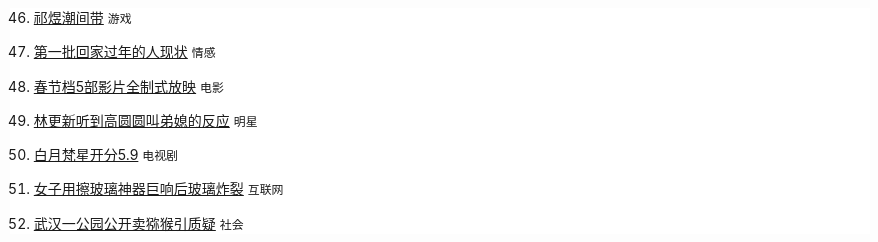 46. [祁煜潮间带](https://m.weibo.cn/search?containerid=100103type%3D1%26t%3D10%26q%3D%E7%A5%81%E7%85%9C%E6%BD%AE%E9%97%B4%E5%B8%A6&stream_entry_id=31&isnewpage=1&extparam=seat%3D1%26pos%3D44%26stream_entry_id%3D31%26band_rank%3D43%26lcate%3D5001%26realpos%3D43%26filter_type%3Drealtimehot%26q%3D%25E7%25A5%2581%25E7%2585%259C%25E6%25BD%25AE%25E9%2597%25B4%25E5%25B8%25A6%26c_type%3D31%26dgr%3D0%26flag%3D1%26cate%3D5001%26display_time%3D1737119277%26pre_seqid%3D173711927722301199355157) `游戏` 

47. [第一批回家过年的人现状](https://m.weibo.cn/search?containerid=100103type%3D1%26t%3D10%26q%3D%23%E7%AC%AC%E4%B8%80%E6%89%B9%E5%9B%9E%E5%AE%B6%E8%BF%87%E5%B9%B4%E7%9A%84%E4%BA%BA%E7%8E%B0%E7%8A%B6%23&stream_entry_id=31&isnewpage=1&extparam=seat%3D1%26pos%3D45%26stream_entry_id%3D31%26band_rank%3D44%26lcate%3D5001%26realpos%3D44%26filter_type%3Drealtimehot%26q%3D%2523%25E7%25AC%25AC%25E4%25B8%2580%25E6%2589%25B9%25E5%259B%259E%25E5%25AE%25B6%25E8%25BF%2587%25E5%25B9%25B4%25E7%259A%2584%25E4%25BA%25BA%25E7%258E%25B0%25E7%258A%25B6%2523%26c_type%3D31%26dgr%3D0%26flag%3D1%26cate%3D5001%26display_time%3D1737119277%26pre_seqid%3D173711927722301199355157) `情感` 

48. [春节档5部影片全制式放映](https://m.weibo.cn/search?containerid=100103type%3D1%26t%3D10%26q%3D%23%E6%98%A5%E8%8A%82%E6%A1%A35%E9%83%A8%E5%BD%B1%E7%89%87%E5%85%A8%E5%88%B6%E5%BC%8F%E6%94%BE%E6%98%A0%23&stream_entry_id=31&isnewpage=1&extparam=seat%3D1%26pos%3D46%26stream_entry_id%3D31%26band_rank%3D45%26lcate%3D5001%26realpos%3D45%26filter_type%3Drealtimehot%26q%3D%2523%25E6%2598%25A5%25E8%258A%2582%25E6%25A1%25A35%25E9%2583%25A8%25E5%25BD%25B1%25E7%2589%2587%25E5%2585%25A8%25E5%2588%25B6%25E5%25BC%258F%25E6%2594%25BE%25E6%2598%25A0%2523%26c_type%3D31%26dgr%3D0%26flag%3D1%26cate%3D5001%26display_time%3D1737119277%26pre_seqid%3D173711927722301199355157) `电影` 

49. [林更新听到高圆圆叫弟媳的反应](https://m.weibo.cn/search?containerid=100103type%3D1%26t%3D10%26q%3D%23%E6%9E%97%E6%9B%B4%E6%96%B0%E5%90%AC%E5%88%B0%E9%AB%98%E5%9C%86%E5%9C%86%E5%8F%AB%E5%BC%9F%E5%AA%B3%E7%9A%84%E5%8F%8D%E5%BA%94%23&stream_entry_id=31&isnewpage=1&extparam=seat%3D1%26pos%3D47%26stream_entry_id%3D31%26band_rank%3D46%26lcate%3D5001%26realpos%3D46%26filter_type%3Drealtimehot%26q%3D%2523%25E6%259E%2597%25E6%259B%25B4%25E6%2596%25B0%25E5%2590%25AC%25E5%2588%25B0%25E9%25AB%2598%25E5%259C%2586%25E5%259C%2586%25E5%258F%25AB%25E5%25BC%259F%25E5%25AA%25B3%25E7%259A%2584%25E5%258F%258D%25E5%25BA%2594%2523%26c_type%3D31%26dgr%3D0%26flag%3D0%26cate%3D5001%26display_time%3D1737119277%26pre_seqid%3D173711927722301199355157) `明星` 

50. [白月梵星开分5.9](https://m.weibo.cn/search?containerid=100103type%3D1%26t%3D10%26q%3D%23%E7%99%BD%E6%9C%88%E6%A2%B5%E6%98%9F%E5%BC%80%E5%88%865.9%23&stream_entry_id=31&isnewpage=1&extparam=seat%3D1%26pos%3D48%26stream_entry_id%3D31%26band_rank%3D47%26lcate%3D5001%26realpos%3D47%26filter_type%3Drealtimehot%26q%3D%2523%25E7%2599%25BD%25E6%259C%2588%25E6%25A2%25B5%25E6%2598%259F%25E5%25BC%2580%25E5%2588%25865.9%2523%26c_type%3D31%26dgr%3D0%26flag%3D0%26cate%3D5001%26display_time%3D1737119277%26pre_seqid%3D173711927722301199355157) `电视剧` 

51. [女子用擦玻璃神器巨响后玻璃炸裂](https://m.weibo.cn/search?containerid=100103type%3D1%26t%3D10%26q%3D%23%E5%A5%B3%E5%AD%90%E7%94%A8%E6%93%A6%E7%8E%BB%E7%92%83%E7%A5%9E%E5%99%A8%E5%B7%A8%E5%93%8D%E5%90%8E%E7%8E%BB%E7%92%83%E7%82%B8%E8%A3%82%23&stream_entry_id=31&isnewpage=1&extparam=seat%3D1%26pos%3D49%26stream_entry_id%3D31%26band_rank%3D48%26lcate%3D5001%26realpos%3D48%26filter_type%3Drealtimehot%26q%3D%2523%25E5%25A5%25B3%25E5%25AD%2590%25E7%2594%25A8%25E6%2593%25A6%25E7%258E%25BB%25E7%2592%2583%25E7%25A5%259E%25E5%2599%25A8%25E5%25B7%25A8%25E5%2593%258D%25E5%2590%258E%25E7%258E%25BB%25E7%2592%2583%25E7%2582%25B8%25E8%25A3%2582%2523%26c_type%3D31%26dgr%3D0%26flag%3D0%26cate%3D5001%26display_time%3D1737119277%26pre_seqid%3D173711927722301199355157) `互联网` 

52. [武汉一公园公开卖猕猴引质疑](https://m.weibo.cn/search?containerid=100103type%3D1%26t%3D10%26q%3D%23%E6%AD%A6%E6%B1%89%E4%B8%80%E5%85%AC%E5%9B%AD%E5%85%AC%E5%BC%80%E5%8D%96%E7%8C%95%E7%8C%B4%E5%BC%95%E8%B4%A8%E7%96%91%23&stream_entry_id=31&isnewpage=1&extparam=seat%3D1%26pos%3D50%26stream_entry_id%3D31%26band_rank%3D49%26lcate%3D5001%26realpos%3D49%26filter_type%3Drealtimehot%26q%3D%2523%25E6%25AD%25A6%25E6%25B1%2589%25E4%25B8%2580%25E5%2585%25AC%25E5%259B%25AD%25E5%2585%25AC%25E5%25BC%2580%25E5%258D%2596%25E7%258C%2595%25E7%258C%25B4%25E5%25BC%2595%25E8%25B4%25A8%25E7%2596%2591%2523%26c_type%3D31%26dgr%3D0%26flag%3D1%26cate%3D5001%26display_time%3D1737119277%26pre_seqid%3D173711927722301199355157) `社会` 
